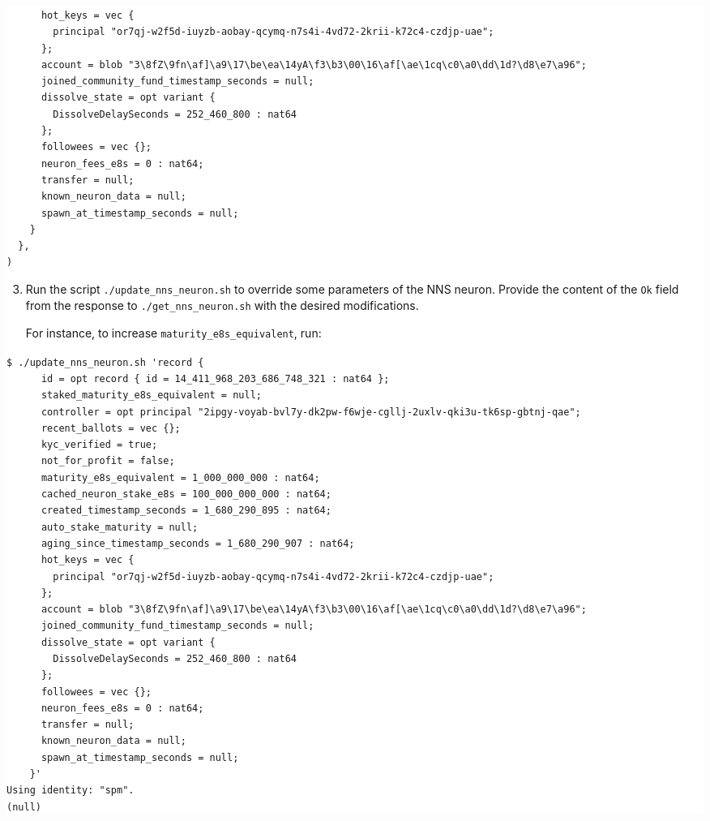 ```console
      hot_keys = vec {
        principal "or7qj-w2f5d-iuyzb-aobay-qcymq-n7s4i-4vd72-2krii-k72c4-czdjp-uae";
      };
      account = blob "3\8fZ\9fn\af]\a9\17\be\ea\14yA\f3\b3\00\16\af[\ae\1cq\c0\a0\dd\1d?\d8\e7\a96";
      joined_community_fund_timestamp_seconds = null;
      dissolve_state = opt variant {
        DissolveDelaySeconds = 252_460_800 : nat64
      };
      followees = vec {};
      neuron_fees_e8s = 0 : nat64;
      transfer = null;
      known_neuron_data = null;
      spawn_at_timestamp_seconds = null;
    }
  },
)
```

3. Run the script `./update_nns_neuron.sh` to override some parameters
   of the NNS neuron. Provide the content of the `Ok` field
   from the response to `./get_nns_neuron.sh` with the desired
   modifications.

   For instance, to increase `maturity_e8s_equivalent`, run:

```console
$ ./update_nns_neuron.sh 'record {
      id = opt record { id = 14_411_968_203_686_748_321 : nat64 };
      staked_maturity_e8s_equivalent = null;
      controller = opt principal "2ipgy-voyab-bvl7y-dk2pw-f6wje-cgllj-2uxlv-qki3u-tk6sp-gbtnj-qae";
      recent_ballots = vec {};
      kyc_verified = true;
      not_for_profit = false;
      maturity_e8s_equivalent = 1_000_000_000 : nat64;
      cached_neuron_stake_e8s = 100_000_000_000 : nat64;
      created_timestamp_seconds = 1_680_290_895 : nat64;
      auto_stake_maturity = null;
      aging_since_timestamp_seconds = 1_680_290_907 : nat64;
      hot_keys = vec {
        principal "or7qj-w2f5d-iuyzb-aobay-qcymq-n7s4i-4vd72-2krii-k72c4-czdjp-uae";
      };
      account = blob "3\8fZ\9fn\af]\a9\17\be\ea\14yA\f3\b3\00\16\af[\ae\1cq\c0\a0\dd\1d?\d8\e7\a96";
      joined_community_fund_timestamp_seconds = null;
      dissolve_state = opt variant {
        DissolveDelaySeconds = 252_460_800 : nat64
      };
      followees = vec {};
      neuron_fees_e8s = 0 : nat64;
      transfer = null;
      known_neuron_data = null;
      spawn_at_timestamp_seconds = null;
    }'
Using identity: "spm".
(null)
```
